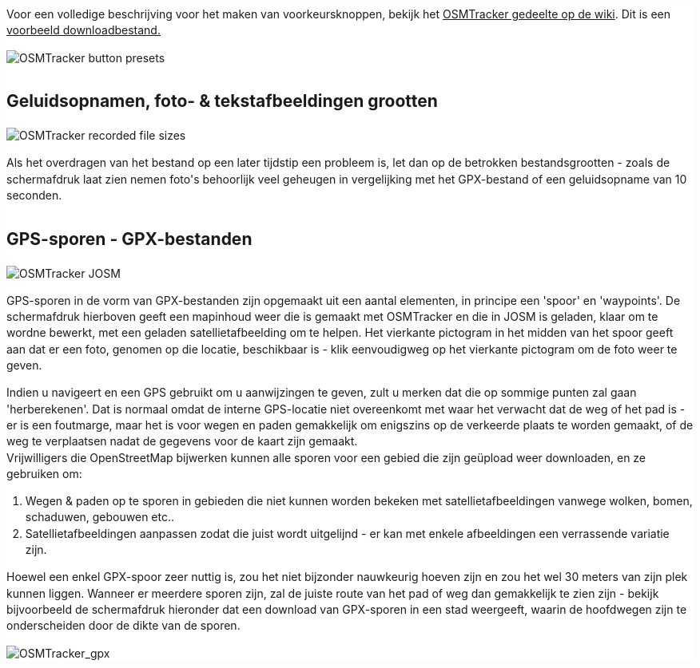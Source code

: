 Voor een volledige beschrijving voor het maken van voorkeursknoppen, bekijk het [OSMTracker gedeelte op de wiki](https://github.com/nguillaumin/osmtracker-android/wiki/Custom-buttons-layouts). Dit is een [voorbeeld downloadbestand.](/files/R_of_Way.xml)  

![OSMTracker button presets][]  


Geluidsopnamen, foto- & tekstafbeeldingen grootten  
-----------------------------------------------  

![OSMTracker recorded file sizes][]  

Als het overdragen van het bestand op een later tijdstip een probleem is, let dan op de betrokken bestandsgrootten - zoals de schermafdruk laat zien nemen foto's behoorlijk veel geheugen in vergelijking met het GPX-bestand of een geluidsopname van 10 seconden.  


GPS-sporen - GPX-bestanden
----------------------  

![OSMTracker JOSM][]  

GPS-sporen in de vorm van GPX-bestanden zijn opgemaakt uit een aantal elementen, in principe een 'spoor' en 'waypoints'. De schermafdruk hierboven geeft een mapinhoud weer die is gemaakt met OSMTracker en die in JOSM is geladen, klaar om te wordne bewerkt, met een geladen satellietafbeelding om te helpen. Het vierkante pictogram in het midden van het spoor geeft aan dat er een foto, genomen op die locatie, beschikbaar is - klik eenvoudigweg op het vierkante pictogram om de foto weer te geven.  

Indien u navigeert en een GPS gebruikt om u aanwijzingen te geven, zult u merken dat die op sommige punten zal gaan 'herberekenen'. Dat is normaal omdat de interne GPS-locatie niet overeenkomt met waar het verwacht dat de weg of het pad is - er is een foutmarge, maar het is voor wegen en paden gemakkelijk om enigszins op de verkeerde plaats te worden gemaakt, of de weg te verplaatsen nadat de gegevens voor de kaart zijn gemaakt.  
Vrijwilligers die OpenStreetMap bijwerken kunnen alle sporen voor een gebied die zijn geüpload weer downloaden, en ze gebruiken om:  

1. Wegen & paden op te sporen in gebieden die niet kunnen worden bekeken met satellietafbeeldingen vanwege wolken, bomen, schaduwen, gebouwen etc..  
2. Satellietafbeeldingen aanpassen zodat die juist wordt uitgelijnd - er kan met enkele afbeeldingen een verrassende variatie zijn.  

Hoewel een enkel GPX-spoor zeer nuttig is, zou het niet bijzonder nauwkeurig hoeven zijn en zou het wel 30 meters van zijn plek kunnen liggen. Wanneer er meerdere sporen zijn, zal de juiste route van het pad of weg dan gemakkelijk te zien zijn - bekijk bijvoorbeeld de schermafdruk hieronder dat een download van GPX-sporen in een stad weergeeft, waarin de hoofdwegen zijn te onderscheiden door de dikte van de sporen.  

![OSMTracker_gpx][] 




[OSMTracker Logo]: /images/mobile-mapping/osmtracker_logo.png
[OSMTracker_1]: /images/mobile-mapping/OSMTracker_1.png
[OSMTracker_2]: /images/mobile-mapping/OSMTracker_2.png
[OSMTracker button presets]: /images/mobile-mapping/OSMTracker_presets.png
[OSMTracker recorded file sizes]: /images/mobile-mapping/OSMTracker_files.png
[OSMTracker_gpx]: /images/mobile-mapping/OSMTracker_gpx.png
[OSMTracker JOSM]: /images/mobile-mapping/OSMTracker_JOSM.png